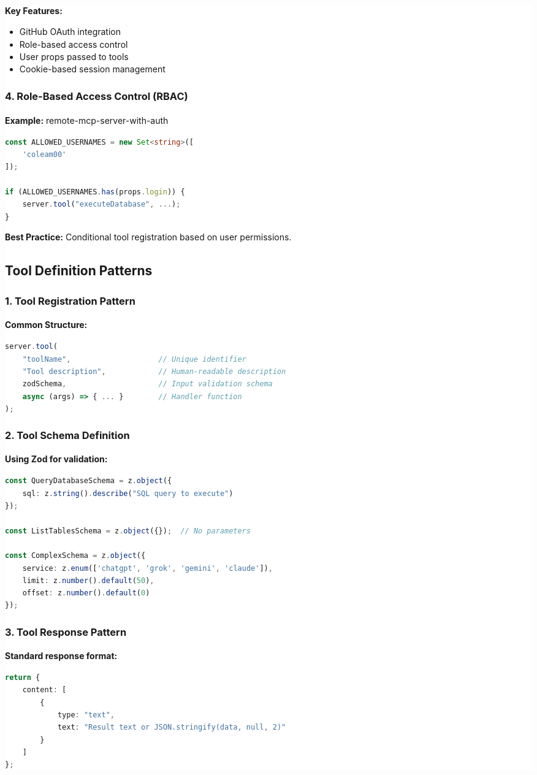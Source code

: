 **Key Features:**
- GitHub OAuth integration
- Role-based access control
- User props passed to tools
- Cookie-based session management

### 4. Role-Based Access Control (RBAC)
**Example:** remote-mcp-server-with-auth
```typescript
const ALLOWED_USERNAMES = new Set<string>([
    'coleam00'
]);

if (ALLOWED_USERNAMES.has(props.login)) {
    server.tool("executeDatabase", ...);
}
```

**Best Practice:** Conditional tool registration based on user permissions.

## Tool Definition Patterns

### 1. Tool Registration Pattern
**Common Structure:**
```typescript
server.tool(
    "toolName",                    // Unique identifier
    "Tool description",            // Human-readable description
    zodSchema,                     // Input validation schema
    async (args) => { ... }        // Handler function
);
```

### 2. Tool Schema Definition
**Using Zod for validation:**
```typescript
const QueryDatabaseSchema = z.object({
    sql: z.string().describe("SQL query to execute")
});

const ListTablesSchema = z.object({});  // No parameters

const ComplexSchema = z.object({
    service: z.enum(['chatgpt', 'grok', 'gemini', 'claude']),
    limit: z.number().default(50),
    offset: z.number().default(0)
});
```

### 3. Tool Response Pattern
**Standard response format:**
```typescript
return {
    content: [
        {
            type: "text",
            text: "Result text or JSON.stringify(data, null, 2)"
        }
    ]
};
```
